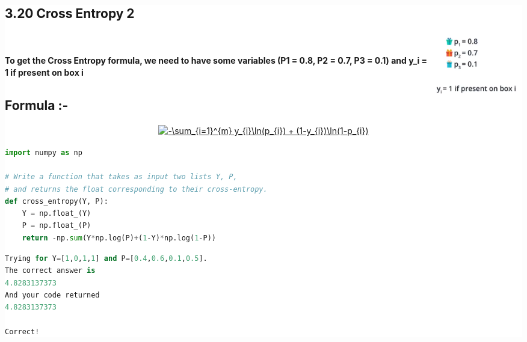 ## 3.20 Cross Entropy 2

<img src="imgs/3_48.png" align=right width=150>

<br>

**To get the Cross Entropy formula, we need to have some variables (P1 = 0.8, P2 = 0.7, P3 = 0.1) and y_i = 1 if present on box i**



Formula :-
---
<p align=center>
    <a href="https://www.codecogs.com/eqnedit.php?latex=-\sum_{i=1}^{m}&space;y_{i}\ln(p_{i})&space;&plus;&space;(1-y_{i})\ln(1-p_{i})" target="_blank"><img src="https://latex.codecogs.com/png.latex?-\sum_{i=1}^{m}&space;y_{i}\ln(p_{i})&space;&plus;&space;(1-y_{i})\ln(1-p_{i})" title="-\sum_{i=1}^{m} y_{i}\ln(p_{i}) + (1-y_{i})\ln(1-p_{i})" /></a>
</p>

```python
import numpy as np

# Write a function that takes as input two lists Y, P,
# and returns the float corresponding to their cross-entropy.
def cross_entropy(Y, P):
    Y = np.float_(Y)
    P = np.float_(P)
    return -np.sum(Y*np.log(P)+(1-Y)*np.log(1-P))
```

```python
Trying for Y=[1,0,1,1] and P=[0.4,0.6,0.1,0.5].
The correct answer is
4.8283137373
And your code returned
4.8283137373

Correct!
```